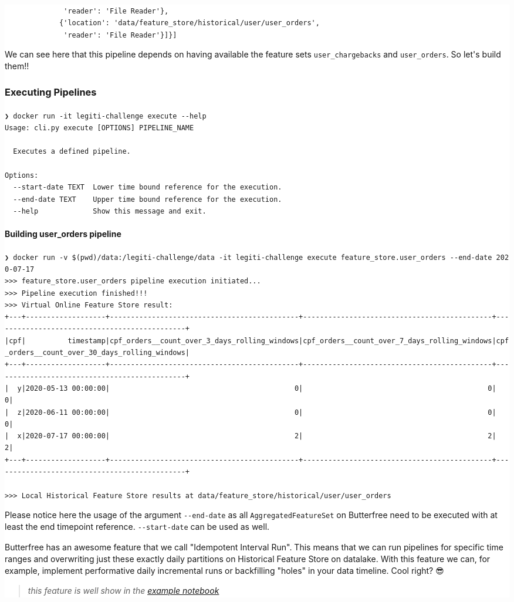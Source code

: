 ```bash=
              'reader': 'File Reader'},
             {'location': 'data/feature_store/historical/user/user_orders',
              'reader': 'File Reader'}]}]
```
We can see here that this pipeline depends on having available the feature sets `user_chargebacks` and `user_orders`. So let's build them!!

### Executing Pipelines

```bash=
❯ docker run -it legiti-challenge execute --help
Usage: cli.py execute [OPTIONS] PIPELINE_NAME

  Executes a defined pipeline.

Options:
  --start-date TEXT  Lower time bound reference for the execution.
  --end-date TEXT    Upper time bound reference for the execution.
  --help             Show this message and exit.
```

#### Building user_orders pipeline
```bash=
❯ docker run -v $(pwd)/data:/legiti-challenge/data -it legiti-challenge execute feature_store.user_orders --end-date 2020-07-17
>>> feature_store.user_orders pipeline execution initiated...
>>> Pipeline execution finished!!!                                              
>>> Virtual Online Feature Store result:
+---+-------------------+---------------------------------------------+---------------------------------------------+----------------------------------------------+
|cpf|          timestamp|cpf_orders__count_over_3_days_rolling_windows|cpf_orders__count_over_7_days_rolling_windows|cpf_orders__count_over_30_days_rolling_windows|
+---+-------------------+---------------------------------------------+---------------------------------------------+----------------------------------------------+
|  y|2020-05-13 00:00:00|                                            0|                                            0|                                             0|
|  z|2020-06-11 00:00:00|                                            0|                                            0|                                             0|
|  x|2020-07-17 00:00:00|                                            2|                                            2|                                             2|
+---+-------------------+---------------------------------------------+---------------------------------------------+----------------------------------------------+

>>> Local Historical Feature Store results at data/feature_store/historical/user/user_orders
```

Please notice here the usage of the argument `--end-date` as all `AggregatedFeatureSet` on Butterfree need to be executed with at least the end timepoint reference. `--start-date` can be used as well.

Butterfree has an awesome feature that we call "Idempotent Interval Run". This means that we can run pipelines for specific time ranges and overwriting just these exactly daily partitions on Historical Feature Store on datalake. With this feature we can, for example, implement performative daily incremental runs or backfilling "holes" in your data timeline. Cool right? :sunglasses:
> _this feature is well show in the [example notebook](https://github.com/rafaelleinio/legiti-challenge/blob/main/example.ipynb)_
